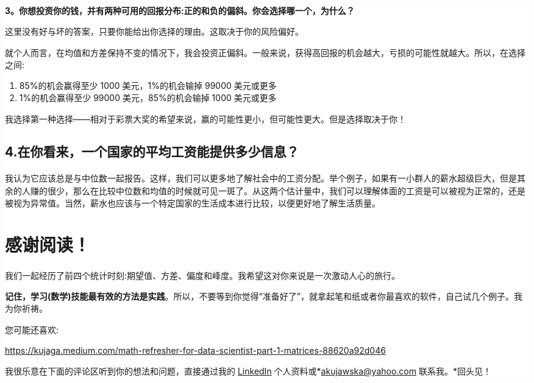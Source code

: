 **3。你想投资你的钱，并有两种可用的回报分布:正的和负的偏斜。你会选择哪一个，为什么？**

这里没有好与坏的答案，只要你能给出你选择的理由。这取决于你的风险偏好。

就个人而言，在均值和方差保持不变的情况下，我会投资正偏斜。一般来说，获得高回报的机会越大，亏损的可能性就越大。所以，在选择之间:

1.  85%的机会赢得至少 1000 美元，1%的机会输掉 99000 美元或更多
2.  1%的机会赢得至少 99000 美元，85%的机会输掉 1000 美元或更多

我选择第一种选择——相对于彩票大奖的希望来说，赢的可能性更小，但可能性更大。但是选择取决于你！

## 4.在你看来，一个国家的平均工资能提供多少信息？

我认为它应该总是与中位数一起报告。这样，我们可以更多地了解社会中的工资分配。举个例子，如果有一小群人的薪水超级巨大，但是其余的人赚的很少，那么在比较中位数和均值的时候就可见一斑了。从这两个估计量中，我们可以理解体面的工资是可以被视为正常的，还是被视为异常值。当然，薪水也应该与一个特定国家的生活成本进行比较，以便更好地了解生活质量。

# **感谢阅读！**

我们一起经历了前四个统计时刻:期望值、方差、偏度和峰度。我希望这对你来说是一次激动人心的旅行。

**记住，学习(数学)技能最有效的方法是实践**。所以，不要等到你觉得“准备好了”，就拿起笔和纸或者你最喜欢的软件，自己试几个例子。我为你祈祷。

您可能还喜欢:

</quantiles-key-to-probability-distributions-ce1786d479a9>  <https://kujaga.medium.com/math-refresher-for-data-scientist-part-1-matrices-88620a92d046>  

我很乐意在下面的评论区听到你的想法和问题，直接通过我的 [LinkedIn](https://www.linkedin.com/in/agnieszka-kujawska/) 个人资料或*akujawska@yahoo.com 联系我。*回头见！